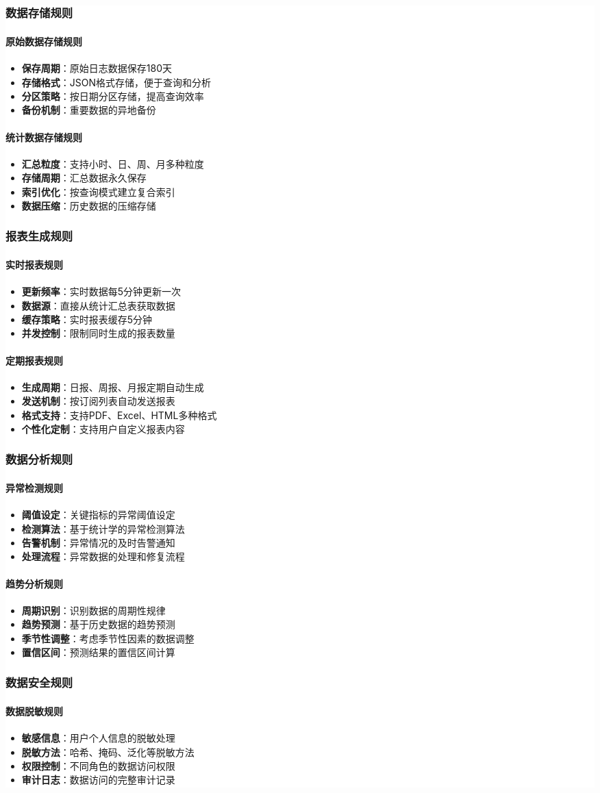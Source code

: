 ### 数据存储规则

#### 原始数据存储规则
- **保存周期**：原始日志数据保存180天
- **存储格式**：JSON格式存储，便于查询和分析
- **分区策略**：按日期分区存储，提高查询效率
- **备份机制**：重要数据的异地备份

#### 统计数据存储规则
- **汇总粒度**：支持小时、日、周、月多种粒度
- **存储周期**：汇总数据永久保存
- **索引优化**：按查询模式建立复合索引
- **数据压缩**：历史数据的压缩存储

### 报表生成规则

#### 实时报表规则
- **更新频率**：实时数据每5分钟更新一次
- **数据源**：直接从统计汇总表获取数据
- **缓存策略**：实时报表缓存5分钟
- **并发控制**：限制同时生成的报表数量

#### 定期报表规则
- **生成周期**：日报、周报、月报定期自动生成
- **发送机制**：按订阅列表自动发送报表
- **格式支持**：支持PDF、Excel、HTML多种格式
- **个性化定制**：支持用户自定义报表内容

### 数据分析规则

#### 异常检测规则
- **阈值设定**：关键指标的异常阈值设定
- **检测算法**：基于统计学的异常检测算法
- **告警机制**：异常情况的及时告警通知
- **处理流程**：异常数据的处理和修复流程

#### 趋势分析规则
- **周期识别**：识别数据的周期性规律
- **趋势预测**：基于历史数据的趋势预测
- **季节性调整**：考虑季节性因素的数据调整
- **置信区间**：预测结果的置信区间计算

### 数据安全规则

#### 数据脱敏规则
- **敏感信息**：用户个人信息的脱敏处理
- **脱敏方法**：哈希、掩码、泛化等脱敏方法
- **权限控制**：不同角色的数据访问权限
- **审计日志**：数据访问的完整审计记录

